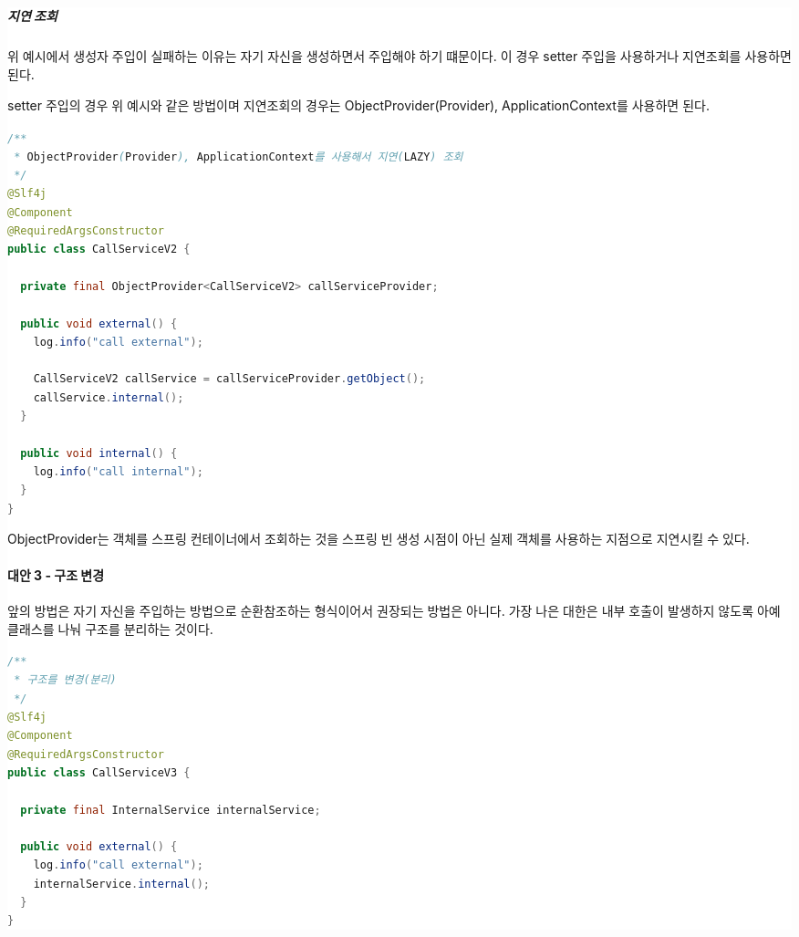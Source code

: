 ##### 지연 조회
위 예시에서 생성자 주입이 실패하는 이유는 자기 자신을 생성하면서 주입해야 하기 떄문이다.
이 경우 setter 주입을 사용하거나 지연조회를 사용하면 된다.

setter 주입의 경우 위 예시와 같은 방법이며 지연조회의 경우는 ObjectProvider(Provider), ApplicationContext를 사용하면 된다.

```java
/**
 * ObjectProvider(Provider), ApplicationContext를 사용해서 지연(LAZY) 조회
 */
@Slf4j
@Component
@RequiredArgsConstructor
public class CallServiceV2 {
  
  private final ObjectProvider<CallServiceV2> callServiceProvider;

  public void external() {
    log.info("call external");

    CallServiceV2 callService = callServiceProvider.getObject();
    callService.internal();
  }

  public void internal() {
    log.info("call internal");
  }  
}
```

ObjectProvider는 객체를 스프링 컨테이너에서 조회하는 것을 스프링 빈 생성 시점이 아닌 실제 객체를 사용하는 지점으로 지연시킬 수 있다.

#### 대안 3 - 구조 변경
앞의 방법은 자기 자신을 주입하는 방법으로 순환참조하는 형식이어서 권장되는 방법은 아니다.
가장 나은 대한은 내부 호출이 발생하지 않도록 아예 클래스를 나눠 구조를 분리하는 것이다.

```java
/**
 * 구조를 변경(분리)
 */
@Slf4j
@Component
@RequiredArgsConstructor
public class CallServiceV3 {
  
  private final InternalService internalService;

  public void external() {
    log.info("call external");
    internalService.internal();
  }
}
```

